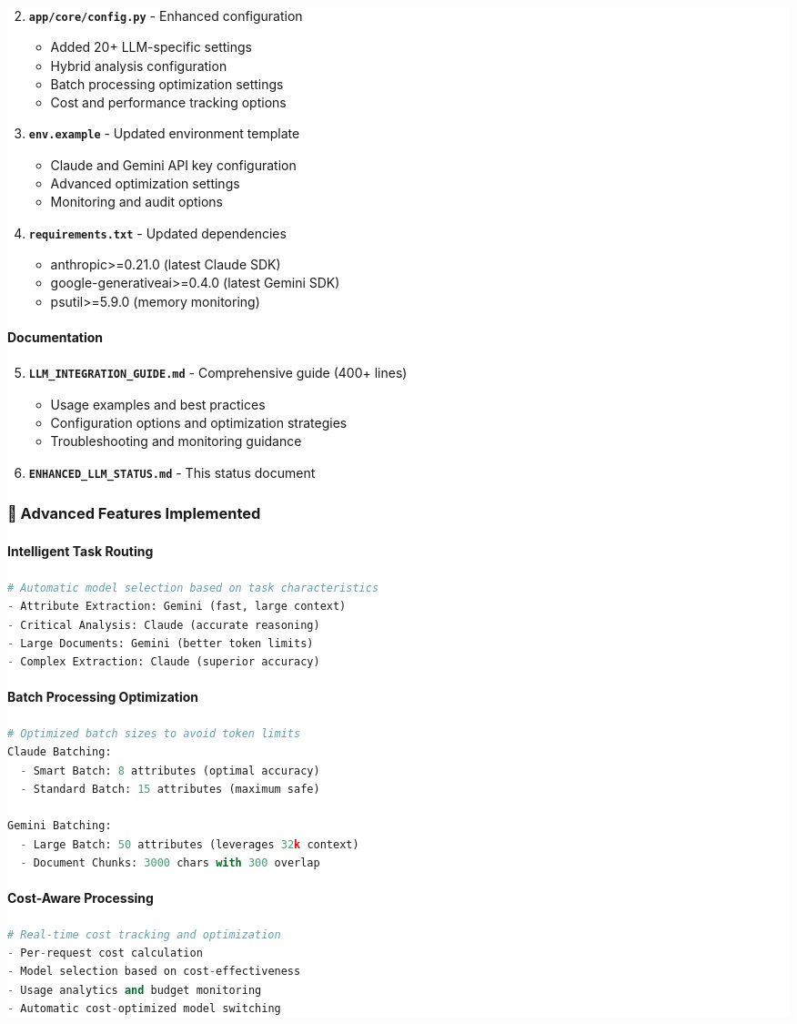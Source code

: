 2. **`app/core/config.py`** - Enhanced configuration
   - Added 20+ LLM-specific settings
   - Hybrid analysis configuration
   - Batch processing optimization settings
   - Cost and performance tracking options

3. **`env.example`** - Updated environment template
   - Claude and Gemini API key configuration
   - Advanced optimization settings
   - Monitoring and audit options

4. **`requirements.txt`** - Updated dependencies
   - anthropic>=0.21.0 (latest Claude SDK)
   - google-generativeai>=0.4.0 (latest Gemini SDK)
   - psutil>=5.9.0 (memory monitoring)

#### Documentation
5. **`LLM_INTEGRATION_GUIDE.md`** - Comprehensive guide (400+ lines)
   - Usage examples and best practices
   - Configuration options and optimization strategies
   - Troubleshooting and monitoring guidance

6. **`ENHANCED_LLM_STATUS.md`** - This status document

### 🔧 Advanced Features Implemented

#### Intelligent Task Routing
```python
# Automatic model selection based on task characteristics
- Attribute Extraction: Gemini (fast, large context)
- Critical Analysis: Claude (accurate reasoning)
- Large Documents: Gemini (better token limits)
- Complex Extraction: Claude (superior accuracy)
```

#### Batch Processing Optimization
```python
# Optimized batch sizes to avoid token limits
Claude Batching:
  - Smart Batch: 8 attributes (optimal accuracy)
  - Standard Batch: 15 attributes (maximum safe)

Gemini Batching:
  - Large Batch: 50 attributes (leverages 32k context)
  - Document Chunks: 3000 chars with 300 overlap
```

#### Cost-Aware Processing
```python
# Real-time cost tracking and optimization
- Per-request cost calculation
- Model selection based on cost-effectiveness
- Usage analytics and budget monitoring
- Automatic cost-optimized model switching
```

